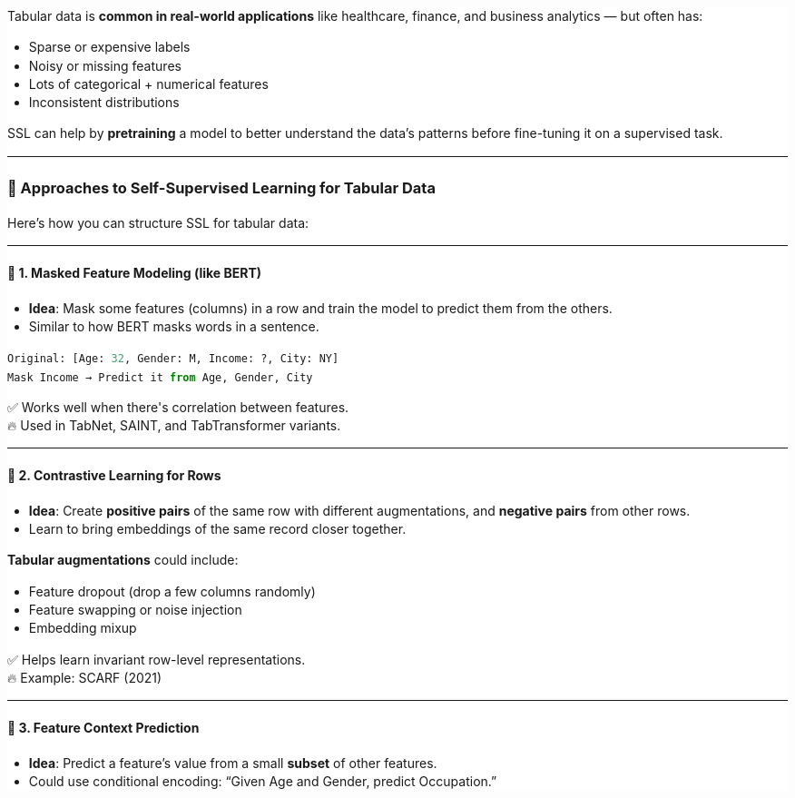 Tabular data is **common in real-world applications** like healthcare, finance, and business analytics — but often has:

- Sparse or expensive labels
- Noisy or missing features
- Lots of categorical + numerical features
- Inconsistent distributions

SSL can help by **pretraining** a model to better understand the data’s patterns before fine-tuning it on a supervised task.

---

### 🧰 Approaches to Self-Supervised Learning for Tabular Data

Here’s how you can structure SSL for tabular data:

---

#### 🔳 1. **Masked Feature Modeling (like BERT)**

- **Idea**: Mask some features (columns) in a row and train the model to predict them from the others.
- Similar to how BERT masks words in a sentence.
  
```python
Original: [Age: 32, Gender: M, Income: ?, City: NY]  
Mask Income → Predict it from Age, Gender, City
```

✅ Works well when there's correlation between features.  
🔥 Used in TabNet, SAINT, and TabTransformer variants.

---

#### 🔁 2. **Contrastive Learning for Rows**

- **Idea**: Create **positive pairs** of the same row with different augmentations, and **negative pairs** from other rows.
- Learn to bring embeddings of the same record closer together.

**Tabular augmentations** could include:
- Feature dropout (drop a few columns randomly)
- Feature swapping or noise injection
- Embedding mixup

✅ Helps learn invariant row-level representations.  
🔥 Example: SCARF (2021)

---

#### 🧩 3. **Feature Context Prediction**

- **Idea**: Predict a feature’s value from a small **subset** of other features.
- Could use conditional encoding: “Given Age and Gender, predict Occupation.”
